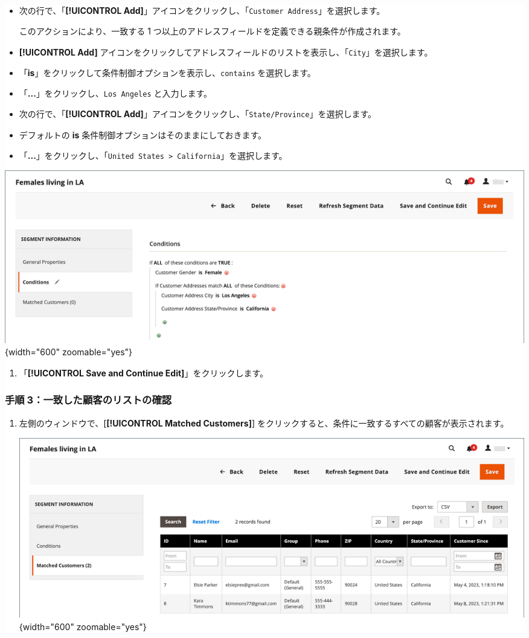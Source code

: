    - 次の行で、「**[!UICONTROL Add]**」アイコンをクリックし、「`Customer Address`」を選択します。

     このアクションにより、一致する 1 つ以上のアドレスフィールドを定義できる親条件が作成されます。

   - **[!UICONTROL Add]** アイコンをクリックしてアドレスフィールドのリストを表示し、「`City`」を選択します。

   - 「**is**」をクリックして条件制御オプションを表示し、`contains` を選択します。

   - 「**...**」をクリックし、`Los Angeles` と入力します。

   - 次の行で、「**[!UICONTROL Add]**」アイコンをクリックし、「`State/Province`」を選択します。

   - デフォルトの **is** 条件制御オプションはそのままにしておきます。

   - 「**...**」をクリックし、「`United States > California`」を選択します。

   ![ カリフォルニア州ロサンゼルスの女性の条件 ](assets/customer-segment-conditions-la-ladies.png){width="600" zoomable="yes"}

1. 「**[!UICONTROL Save and Continue Edit]**」をクリックします。

### 手順 3：一致した顧客のリストの確認

1. 左側のウィンドウで、[**[!UICONTROL Matched Customers]**] をクリックすると、条件に一致するすべての顧客が表示されます。

   ![ マッチした顧客 ](assets/customer-segment-matched-customers.png){width="600" zoomable="yes"}
